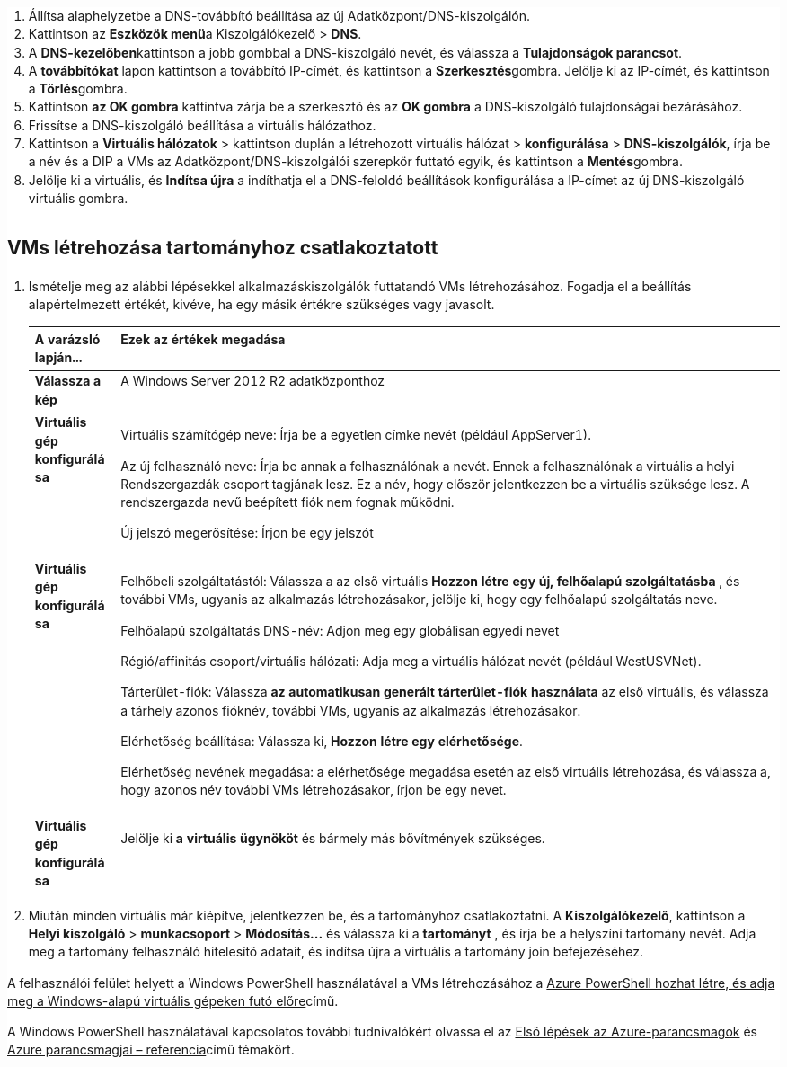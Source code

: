 1. Állítsa alaphelyzetbe a DNS-továbbító beállítása az új Adatközpont/DNS-kiszolgálón.
  1. Kattintson az **Eszközök menü**a Kiszolgálókezelő > **DNS**.
  2. A **DNS-kezelőben**kattintson a jobb gombbal a DNS-kiszolgáló nevét, és válassza a **Tulajdonságok parancsot**.
  3. A **továbbítókat** lapon kattintson a továbbító IP-címét, és kattintson a **Szerkesztés**gombra.  Jelölje ki az IP-címét, és kattintson a **Törlés**gombra.
  4. Kattintson **az OK gombra** kattintva zárja be a szerkesztő és az **OK gombra** a DNS-kiszolgáló tulajdonságai bezárásához.
2. Frissítse a DNS-kiszolgáló beállítása a virtuális hálózathoz.
  1. Kattintson a **Virtuális hálózatok** > kattintson duplán a létrehozott virtuális hálózat > **konfigurálása** > **DNS-kiszolgálók**, írja be a név és a DIP a VMs az Adatközpont/DNS-kiszolgálói szerepkör futtató egyik, és kattintson a **Mentés**gombra.
  2. Jelölje ki a virtuális, és **Indítsa újra** a indíthatja el a DNS-feloldó beállítások konfigurálása a IP-címet az új DNS-kiszolgáló virtuális gombra.


## <a name="create-vms-for-domain-members"></a>VMs létrehozása tartományhoz csatlakoztatott

1. Ismételje meg az alábbi lépésekkel alkalmazáskiszolgálók futtatandó VMs létrehozásához. Fogadja el a beállítás alapértelmezett értékét, kivéve, ha egy másik értékre szükséges vagy javasolt.

    A varázsló lapján...  | Ezek az értékek megadása
    ------------- | -------------
    **Válassza a kép**  | A Windows Server 2012 R2 adatközponthoz
    **Virtuális gép konfigurálása**  | <p>Virtuális számítógép neve: Írja be a egyetlen címke nevét (például AppServer1).</p><p>Az új felhasználó neve: Írja be annak a felhasználónak a nevét. Ennek a felhasználónak a virtuális a helyi Rendszergazdák csoport tagjának lesz. Ez a név, hogy először jelentkezzen be a virtuális szüksége lesz. A rendszergazda nevű beépített fiók nem fognak működni.</p><p>Új jelszó megerősítése: Írjon be egy jelszót</p>
    **Virtuális gép konfigurálása**  | <p>Felhőbeli szolgáltatástól: Válassza a az első virtuális **Hozzon létre egy új, felhőalapú szolgáltatásba** , és további VMs, ugyanis az alkalmazás létrehozásakor, jelölje ki, hogy egy felhőalapú szolgáltatás neve.</p><p>Felhőalapú szolgáltatás DNS-név: Adjon meg egy globálisan egyedi nevet</p><p>Régió/affinitás csoport/virtuális hálózati: Adja meg a virtuális hálózat nevét (például WestUSVNet).</p><p>Tárterület-fiók: Válassza **az automatikusan generált tárterület-fiók használata** az első virtuális, és válassza a tárhely azonos fióknév, további VMs, ugyanis az alkalmazás létrehozásakor.</p><p>Elérhetőség beállítása: Válassza ki, **Hozzon létre egy elérhetősége**.</p><p>Elérhetőség nevének megadása: a elérhetősége megadása esetén az első virtuális létrehozása, és válassza a, hogy azonos név további VMs létrehozásakor, írjon be egy nevet.</p>
    **Virtuális gép konfigurálása**  | <p>Jelölje ki <b>a virtuális ügynököt</b> és bármely más bővítmények szükséges.</p>
2. Miután minden virtuális már kiépítve, jelentkezzen be, és a tartományhoz csatlakoztatni. A **Kiszolgálókezelő**, kattintson a **Helyi kiszolgáló** > **munkacsoport** > **Módosítás...** és válassza ki a **tartományt** , és írja be a helyszíni tartomány nevét. Adja meg a tartomány felhasználó hitelesítő adatait, és indítsa újra a virtuális a tartomány join befejezéséhez.

A felhasználói felület helyett a Windows PowerShell használatával a VMs létrehozásához a [Azure PowerShell hozhat létre, és adja meg a Windows-alapú virtuális gépeken futó előre](../virtual-machines/virtual-machines-windows-classic-create-powershell.md)című.

A Windows PowerShell használatával kapcsolatos további tudnivalókért olvassa el az [Első lépések az Azure-parancsmagok](https://msdn.microsoft.com/library/azure/jj554332.aspx) és [Azure parancsmagjai – referencia](https://msdn.microsoft.com/library/azure/jj554330.aspx)című témakört.
